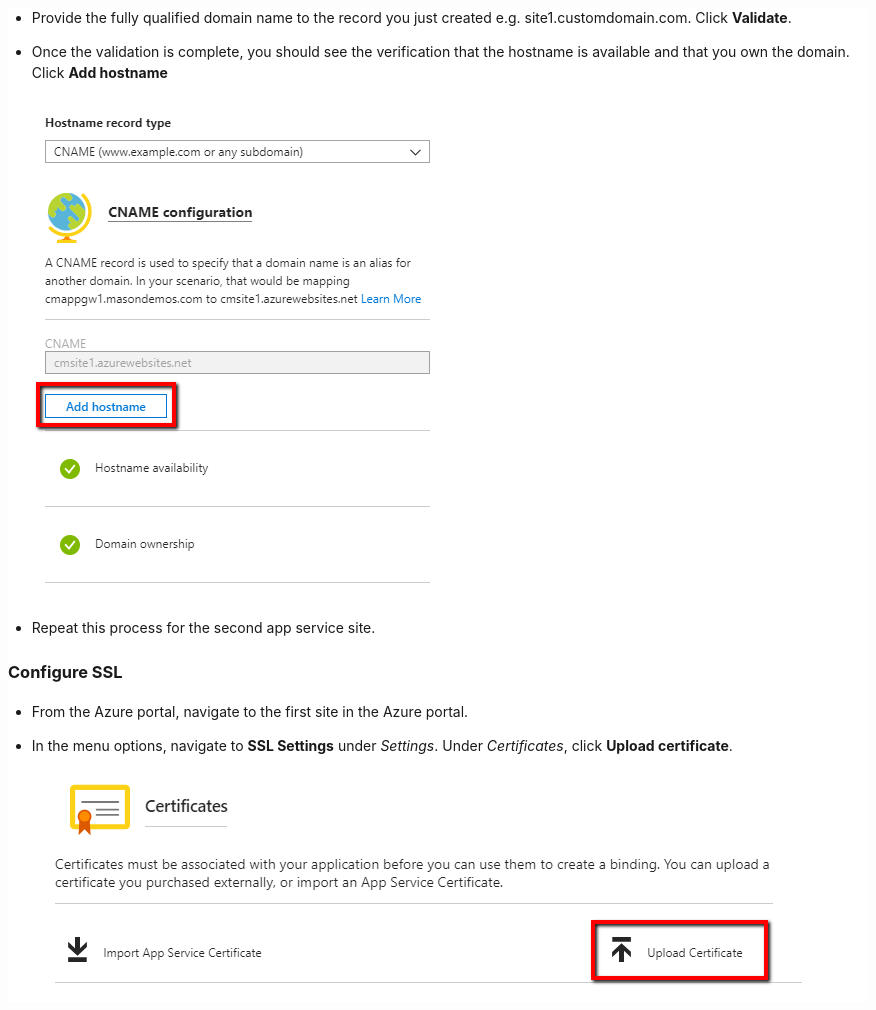 * Provide the fully qualified domain name to the record you just created e.g. site1.customdomain.com. Click **Validate**.

* Once the validation is complete, you should see the verification that the hostname is available and that you own the domain. Click **Add hostname**

    ![Screenshot](media/appgw-web-app/valid-hostname.png)

* Repeat this process for the second app service site.

### Configure SSL

* From the Azure portal, navigate to the first site in the Azure portal.

* In the menu options, navigate to **SSL Settings** under *Settings*. Under *Certificates*, click **Upload certificate**.

    ![Screenshot](media/appgw-web-app/upload-cert.png)
